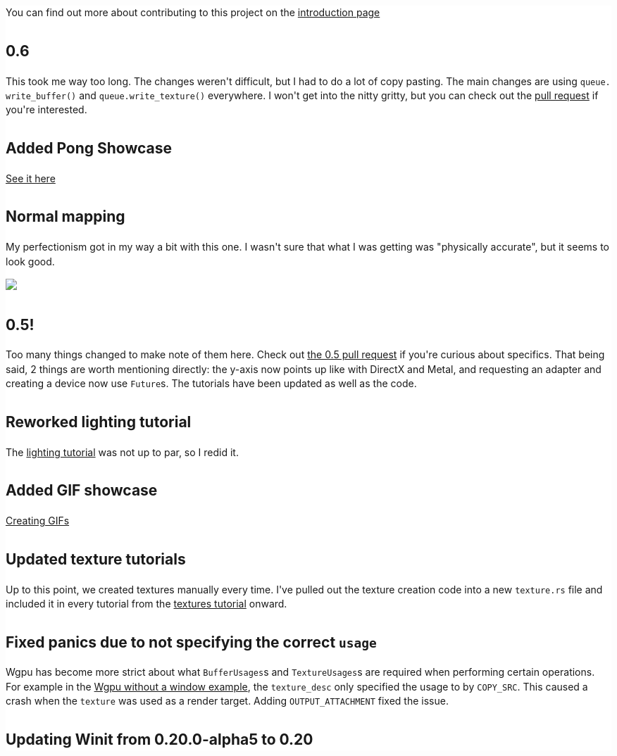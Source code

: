You can find out more about contributing to this project on the [introduction page](../#contribution-and-support)

## 0.6

This took me way too long. The changes weren't difficult, but I had to do a lot of copy pasting. The main changes are using `queue.write_buffer()` and `queue.write_texture()` everywhere. I won't get into the nitty gritty, but you can check out the [pull request](https://github.com/sotrh/learn-wgpu/pull/90) if you're interested.

## Added Pong Showcase

[See it here](../showcase/pong/)

## Normal mapping

My perfectionism got in my way a bit with this one. I wasn't sure that what I was getting was "physically accurate", but it seems to look good.

![](./normal_mapping_correct.png)

## 0.5!

Too many things changed to make note of them here. Check out [the 0.5 pull request](https://github.com/sotrh/learn-wgpu/pull/29) if you're curious about specifics. That being said, 2 things are worth mentioning directly: the y-axis now points up like with DirectX and Metal, and requesting an adapter and creating a device now use `Future`s. The tutorials have been updated as well as the code.

## Reworked lighting tutorial

The [lighting tutorial](/intermediate/tutorial10-lighting/) was not up to par, so I redid it.

## Added GIF showcase

[Creating GIFs](/showcase/gifs/)

## Updated texture tutorials

Up to this point, we created textures manually every time. I've pulled out the texture creation code into a new `texture.rs` file and included it in every tutorial from the [textures tutorial](/beginner/tutorial5-textures/#cleaning-things-up) onward.

## Fixed panics due to not specifying the correct `usage`

Wgpu has become more strict about what `BufferUsages`s and `TextureUsages`s are required when performing certain operations. For example in the [Wgpu without a window example](/intermediate/windowless/), the `texture_desc` only specified the usage to by `COPY_SRC`. This caused a crash when the `texture` was used as a render target. Adding `OUTPUT_ATTACHMENT` fixed the issue.

## Updating Winit from 0.20.0-alpha5 to 0.20
